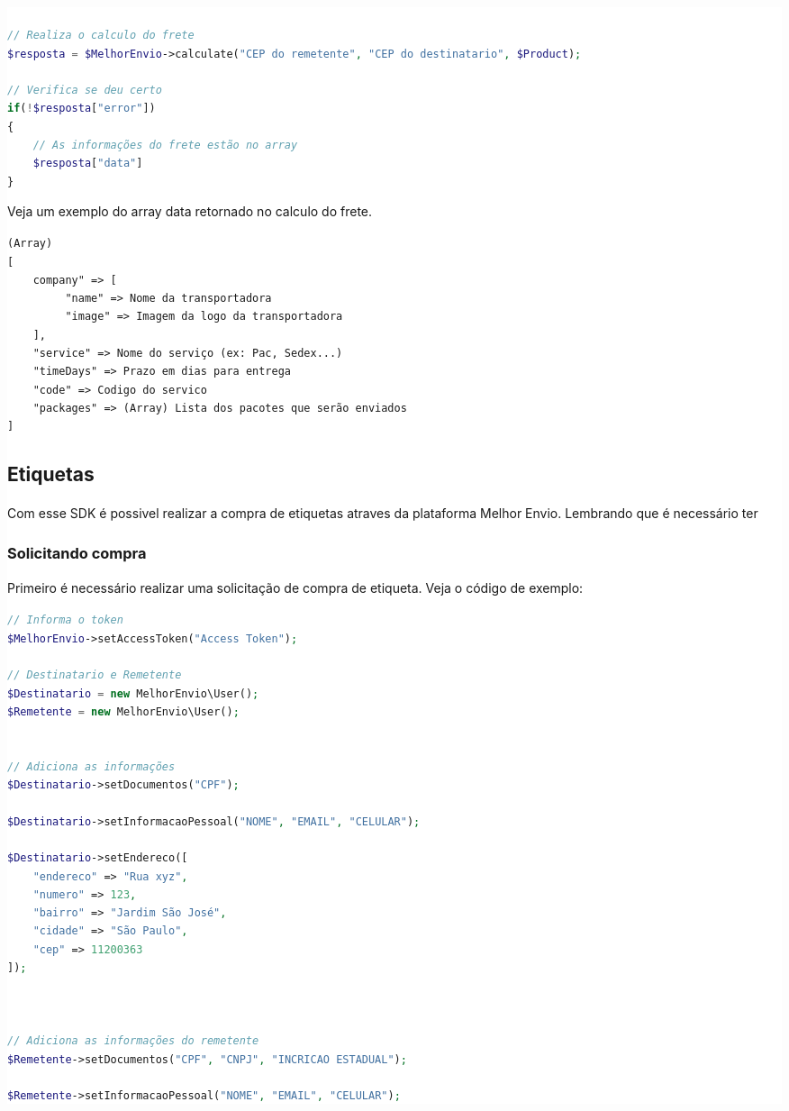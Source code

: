 ````php

// Realiza o calculo do frete
$resposta = $MelhorEnvio->calculate("CEP do remetente", "CEP do destinatario", $Product);

// Verifica se deu certo
if(!$resposta["error"])
{
    // As informações do frete estão no array 
    $resposta["data"]
}
````

Veja um exemplo do array data retornado no calculo do frete.

````
(Array)
[
    company" => [
         "name" => Nome da transportadora
         "image" => Imagem da logo da transportadora
    ],
    "service" => Nome do serviço (ex: Pac, Sedex...)
    "timeDays" => Prazo em dias para entrega
    "code" => Codigo do servico
    "packages" => (Array) Lista dos pacotes que serão enviados
]
````

## Etiquetas

Com esse SDK é possivel realizar a compra de etiquetas atraves da plataforma Melhor Envio. Lembrando que é necessário ter

### Solicitando compra

Primeiro é necessário realizar uma solicitação de compra de etiqueta. Veja o código de exemplo:

````php
// Informa o token
$MelhorEnvio->setAccessToken("Access Token");

// Destinatario e Remetente
$Destinatario = new MelhorEnvio\User();
$Remetente = new MelhorEnvio\User();


// Adiciona as informações
$Destinatario->setDocumentos("CPF");

$Destinatario->setInformacaoPessoal("NOME", "EMAIL", "CELULAR");

$Destinatario->setEndereco([
    "endereco" => "Rua xyz",
    "numero" => 123,
    "bairro" => "Jardim São José",
    "cidade" => "São Paulo",
    "cep" => 11200363
]);



// Adiciona as informações do remetente
$Remetente->setDocumentos("CPF", "CNPJ", "INCRICAO ESTADUAL");

$Remetente->setInformacaoPessoal("NOME", "EMAIL", "CELULAR");
````